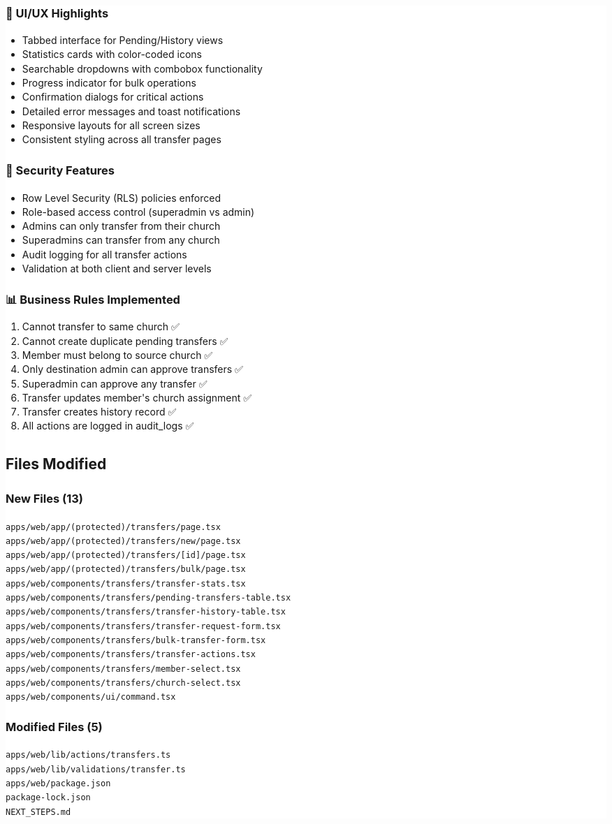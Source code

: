 ### 🎨 UI/UX Highlights
- Tabbed interface for Pending/History views
- Statistics cards with color-coded icons
- Searchable dropdowns with combobox functionality
- Progress indicator for bulk operations
- Confirmation dialogs for critical actions
- Detailed error messages and toast notifications
- Responsive layouts for all screen sizes
- Consistent styling across all transfer pages

### 🔐 Security Features
- Row Level Security (RLS) policies enforced
- Role-based access control (superadmin vs admin)
- Admins can only transfer from their church
- Superadmins can transfer from any church
- Audit logging for all transfer actions
- Validation at both client and server levels

### 📊 Business Rules Implemented
1. Cannot transfer to same church ✅
2. Cannot create duplicate pending transfers ✅
3. Member must belong to source church ✅
4. Only destination admin can approve transfers ✅
5. Superadmin can approve any transfer ✅
6. Transfer updates member's church assignment ✅
7. Transfer creates history record ✅
8. All actions are logged in audit_logs ✅

## Files Modified

### New Files (13)
```
apps/web/app/(protected)/transfers/page.tsx
apps/web/app/(protected)/transfers/new/page.tsx
apps/web/app/(protected)/transfers/[id]/page.tsx
apps/web/app/(protected)/transfers/bulk/page.tsx
apps/web/components/transfers/transfer-stats.tsx
apps/web/components/transfers/pending-transfers-table.tsx
apps/web/components/transfers/transfer-history-table.tsx
apps/web/components/transfers/transfer-request-form.tsx
apps/web/components/transfers/bulk-transfer-form.tsx
apps/web/components/transfers/transfer-actions.tsx
apps/web/components/transfers/member-select.tsx
apps/web/components/transfers/church-select.tsx
apps/web/components/ui/command.tsx
```

### Modified Files (5)
```
apps/web/lib/actions/transfers.ts
apps/web/lib/validations/transfer.ts
apps/web/package.json
package-lock.json
NEXT_STEPS.md
```
